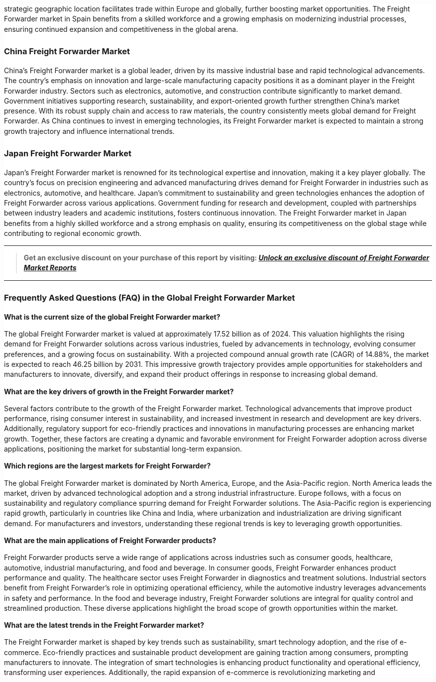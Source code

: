 strategic geographic location facilitates trade within Europe and globally, further boosting market opportunities. The Freight Forwarder market in Spain benefits from a skilled workforce and a growing emphasis on modernizing industrial processes, ensuring continued expansion and competitiveness in the global arena.</p><h3>China Freight Forwarder Market</h3><p>China&rsquo;s Freight Forwarder market is a global leader, driven by its massive industrial base and rapid technological advancements. The country&rsquo;s emphasis on innovation and large-scale manufacturing capacity positions it as a dominant player in the Freight Forwarder industry. Sectors such as electronics, automotive, and construction contribute significantly to market demand. Government initiatives supporting research, sustainability, and export-oriented growth further strengthen China&rsquo;s market presence. With its robust supply chain and access to raw materials, the country consistently meets global demand for Freight Forwarder. As China continues to invest in emerging technologies, its Freight Forwarder market is expected to maintain a strong growth trajectory and influence international trends.</p><h3>Japan Freight Forwarder Market</h3><p>Japan&rsquo;s Freight Forwarder market is renowned for its technological expertise and innovation, making it a key player globally. The country&rsquo;s focus on precision engineering and advanced manufacturing drives demand for Freight Forwarder in industries such as electronics, automotive, and healthcare. Japan&rsquo;s commitment to sustainability and green technologies enhances the adoption of Freight Forwarder across various applications. Government funding for research and development, coupled with partnerships between industry leaders and academic institutions, fosters continuous innovation. The Freight Forwarder market in Japan benefits from a highly skilled workforce and a strong emphasis on quality, ensuring its competitiveness on the global stage while contributing to regional economic growth.</p><hr /><blockquote><p><strong>Get an exclusive discount on your purchase of this report by visiting: <em><a href="://marketresearchpulse.com/ask-for-discount/40402?utm_source=Github&amp;utm_medium=023">Unlock an exclusive discount of Freight Forwarder Market Reports</a></em>&nbsp;</strong></p></blockquote><hr /><h3>Frequently Asked Questions (FAQ) in the Global Freight Forwarder Market</h3><p><strong>What is the current size of the global Freight Forwarder market?</strong></p><p>The global Freight Forwarder market is valued at approximately 17.52 billion as of 2024. This valuation highlights the rising demand for Freight Forwarder solutions across various industries, fueled by advancements in technology, evolving consumer preferences, and a growing focus on sustainability. With a projected compound annual growth rate (CAGR) of 14.88%, the market is expected to reach 46.25 billion by 2031. This impressive growth trajectory provides ample opportunities for stakeholders and manufacturers to innovate, diversify, and expand their product offerings in response to increasing global demand.</p><p><strong>What are the key drivers of growth in the Freight Forwarder market?</strong></p><p>Several factors contribute to the growth of the Freight Forwarder market. Technological advancements that improve product performance, rising consumer interest in sustainability, and increased investment in research and development are key drivers. Additionally, regulatory support for eco-friendly practices and innovations in manufacturing processes are enhancing market growth. Together, these factors are creating a dynamic and favorable environment for Freight Forwarder adoption across diverse applications, positioning the market for substantial long-term expansion.</p><p><strong>Which regions are the largest markets for Freight Forwarder?</strong></p><p>The global Freight Forwarder market is dominated by North America, Europe, and the Asia-Pacific region. North America leads the market, driven by advanced technological adoption and a strong industrial infrastructure. Europe follows, with a focus on sustainability and regulatory compliance spurring demand for Freight Forwarder solutions. The Asia-Pacific region is experiencing rapid growth, particularly in countries like China and India, where urbanization and industrialization are driving significant demand. For manufacturers and investors, understanding these regional trends is key to leveraging growth opportunities.</p><p><strong>What are the main applications of Freight Forwarder products?</strong></p><p>Freight Forwarder products serve a wide range of applications across industries such as consumer goods, healthcare, automotive, industrial manufacturing, and food and beverage. In consumer goods, Freight Forwarder enhances product performance and quality. The healthcare sector uses Freight Forwarder in diagnostics and treatment solutions. Industrial sectors benefit from Freight Forwarder&rsquo;s role in optimizing operational efficiency, while the automotive industry leverages advancements in safety and performance. In the food and beverage industry, Freight Forwarder solutions are integral for quality control and streamlined production. These diverse applications highlight the broad scope of growth opportunities within the market.</p><p><strong>What are the latest trends in the Freight Forwarder market?</strong></p><p>The Freight Forwarder market is shaped by key trends such as sustainability, smart technology adoption, and the rise of e-commerce. Eco-friendly practices and sustainable product development are gaining traction among consumers, prompting manufacturers to innovate. The integration of smart technologies is enhancing product functionality and operational efficiency, transforming user experiences. Additionally, the rapid expansion of e-commerce is revolutionizing marketing and